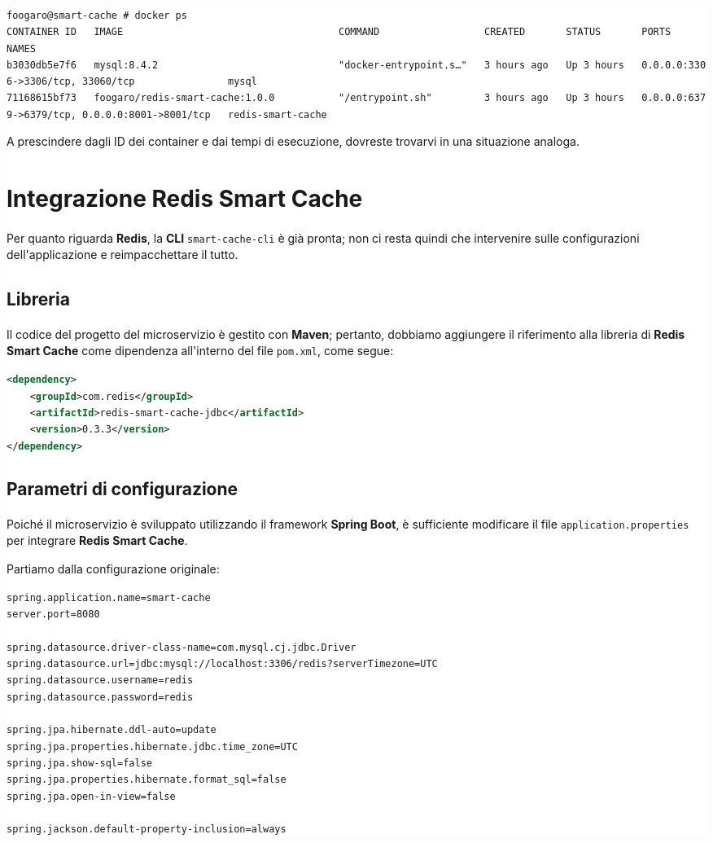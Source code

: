```shell
foogaro@smart-cache # docker ps
CONTAINER ID   IMAGE                                     COMMAND                  CREATED       STATUS       PORTS                                            NAMES
b3030db5e7f6   mysql:8.4.2                               "docker-entrypoint.s…"   3 hours ago   Up 3 hours   0.0.0.0:3306->3306/tcp, 33060/tcp                mysql
71168615bf73   foogaro/redis-smart-cache:1.0.0           "/entrypoint.sh"         3 hours ago   Up 3 hours   0.0.0.0:6379->6379/tcp, 0.0.0.0:8001->8001/tcp   redis-smart-cache
```

A prescindere dagli ID dei container e dai tempi di esecuzione, dovreste trovarvi in una situazione analoga.

# Integrazione Redis Smart Cache

Per quanto riguarda **Redis**, la **CLI** `smart-cache-cli` è già pronta; non ci resta quindi che intervenire sulle configurazioni dell'applicazione e reimpacchettare il tutto.

## Libreria

Il codice del progetto del microservizio è gestito con **Maven**; pertanto, dobbiamo aggiungere il riferimento alla libreria di **Redis Smart Cache** come dipendenza all'interno del file `pom.xml`, come segue:

```xml
<dependency>
	<groupId>com.redis</groupId>
	<artifactId>redis-smart-cache-jdbc</artifactId>
	<version>0.3.3</version>
</dependency>
```

## Parametri di configurazione

Poiché il microservizio è sviluppato utilizzando il framework **Spring Boot**, è sufficiente modificare il file `application.properties` per integrare **Redis Smart Cache**.

Partiamo dalla configurazione originale:

```properties
spring.application.name=smart-cache
server.port=8080

spring.datasource.driver-class-name=com.mysql.cj.jdbc.Driver
spring.datasource.url=jdbc:mysql://localhost:3306/redis?serverTimezone=UTC
spring.datasource.username=redis
spring.datasource.password=redis

spring.jpa.hibernate.ddl-auto=update
spring.jpa.properties.hibernate.jdbc.time_zone=UTC
spring.jpa.show-sql=false
spring.jpa.properties.hibernate.format_sql=false
spring.jpa.open-in-view=false

spring.jackson.default-property-inclusion=always
```
